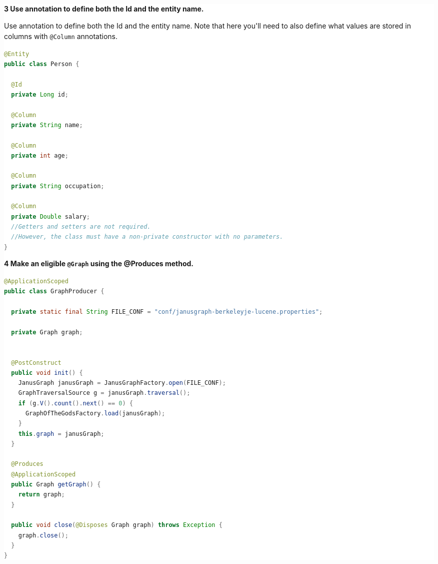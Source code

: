 **3 Use annotation to define both the Id and the entity name.**

Use annotation to define both the Id and the entity name. Note that here you'll need to also define what values are stored in columns with ```@Column``` annotations.

```java
@Entity
public class Person {

  @Id
  private Long id;

  @Column
  private String name;

  @Column
  private int age;

  @Column
  private String occupation;

  @Column
  private Double salary;
  //Getters and setters are not required.
  //However, the class must have a non-private constructor with no parameters.
}
```

**4 Make an eligible ```@Graph``` using the @Produces method.**

```java
@ApplicationScoped
public class GraphProducer {

  private static final String FILE_CONF = "conf/janusgraph-berkeleyje-lucene.properties";

  private Graph graph;


  @PostConstruct
  public void init() {
    JanusGraph janusGraph = JanusGraphFactory.open(FILE_CONF);
    GraphTraversalSource g = janusGraph.traversal();
    if (g.V().count().next() == 0) {
      GraphOfTheGodsFactory.load(janusGraph);
    }
    this.graph = janusGraph;
  }

  @Produces
  @ApplicationScoped
  public Graph getGraph() {
    return graph;
  }

  public void close(@Disposes Graph graph) throws Exception {
    graph.close();
  }
}
```
